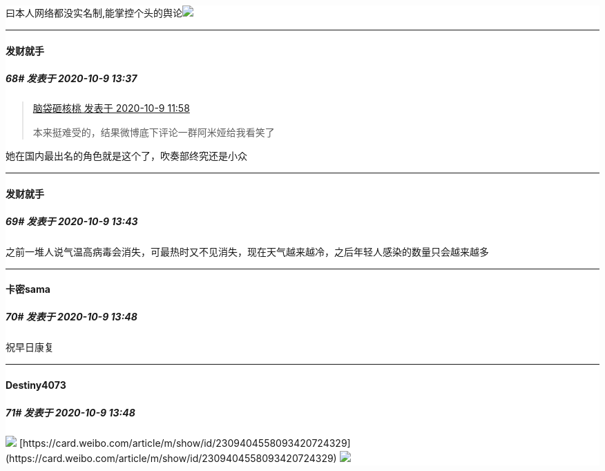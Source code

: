 曰本人网络都没实名制,能掌控个头的舆论<img src="https://static.saraba1st.com/image/smiley/face2017/037.png" referrerpolicy="no-referrer">







-----

####  发财就手  
##### 68#       发表于 2020-10-9 13:37



<blockquote><a href="httphttps://bbs.saraba1st.com/2b/forum.php?mod=redirect&amp;goto=findpost&amp;pid=48996067&amp;ptid=1964049" target="_blank">脑袋砸核桃 发表于 2020-10-9 11:58</a>

本来挺难受的，结果微博底下评论一群阿米娅给我看笑了</blockquote>
她在国内最出名的角色就是这个了，吹奏部终究还是小众







-----

####  发财就手  
##### 69#       发表于 2020-10-9 13:43




之前一堆人说气温高病毒会消失，可最热时又不见消失，现在天气越来越冷，之后年轻人感染的数量只会越来越多







-----

####  卡密sama  
##### 70#       发表于 2020-10-9 13:48




祝早日康复







-----

####  Destiny4073  
##### 71#       发表于 2020-10-9 13:48



<img src="https://static.saraba1st.com/image/smiley/face2017/044.png" referrerpolicy="no-referrer">
[https://card.weibo.com/article/m/show/id/2309404558093420724329](https://card.weibo.com/article/m/show/id/2309404558093420724329)
<img src="https://p.sda1.dev/0/ff6af9ed697dfc751375782c4480d4d0/IMG_CMP_354391243.png" referrerpolicy="no-referrer">

